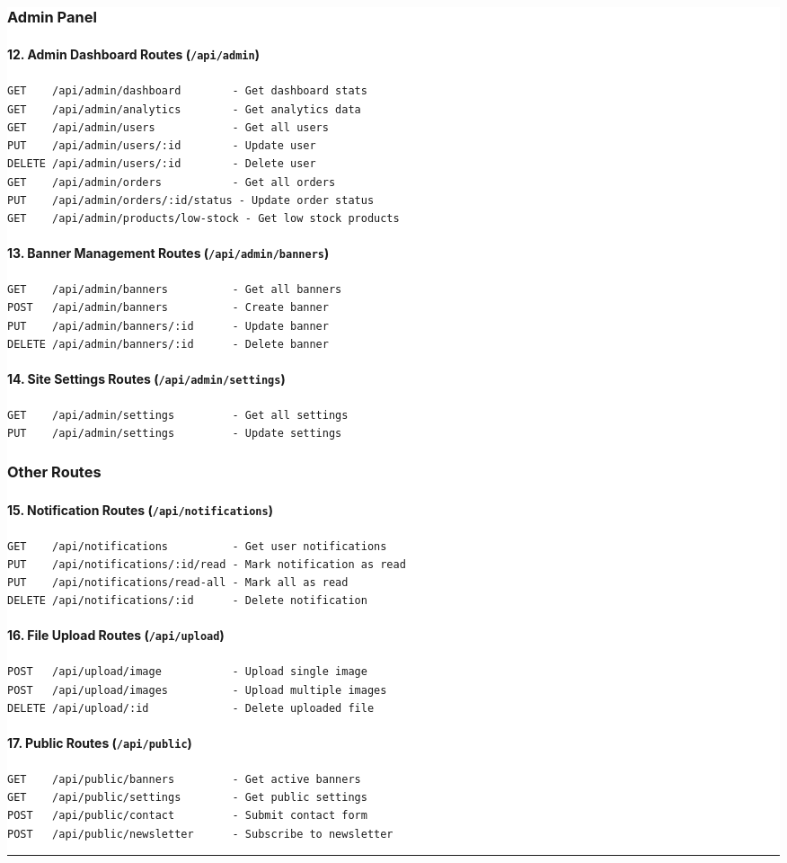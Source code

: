 ### Admin Panel

#### 12. Admin Dashboard Routes (`/api/admin`)
```
GET    /api/admin/dashboard        - Get dashboard stats
GET    /api/admin/analytics        - Get analytics data
GET    /api/admin/users            - Get all users
PUT    /api/admin/users/:id        - Update user
DELETE /api/admin/users/:id        - Delete user
GET    /api/admin/orders           - Get all orders
PUT    /api/admin/orders/:id/status - Update order status
GET    /api/admin/products/low-stock - Get low stock products
```

#### 13. Banner Management Routes (`/api/admin/banners`)
```
GET    /api/admin/banners          - Get all banners
POST   /api/admin/banners          - Create banner
PUT    /api/admin/banners/:id      - Update banner
DELETE /api/admin/banners/:id      - Delete banner
```

#### 14. Site Settings Routes (`/api/admin/settings`)
```
GET    /api/admin/settings         - Get all settings
PUT    /api/admin/settings         - Update settings
```

### Other Routes

#### 15. Notification Routes (`/api/notifications`)
```
GET    /api/notifications          - Get user notifications
PUT    /api/notifications/:id/read - Mark notification as read
PUT    /api/notifications/read-all - Mark all as read
DELETE /api/notifications/:id      - Delete notification
```

#### 16. File Upload Routes (`/api/upload`)
```
POST   /api/upload/image           - Upload single image
POST   /api/upload/images          - Upload multiple images
DELETE /api/upload/:id             - Delete uploaded file
```

#### 17. Public Routes (`/api/public`)
```
GET    /api/public/banners         - Get active banners
GET    /api/public/settings        - Get public settings
POST   /api/public/contact         - Submit contact form
POST   /api/public/newsletter      - Subscribe to newsletter
```

---